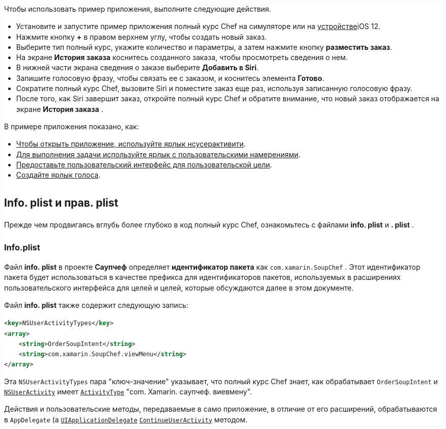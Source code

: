 Чтобы использовать пример приложения, выполните следующие действия.

- Установите и запустите пример приложения полный курс Chef на симуляторе или на [устройстве](#testing-on-device)iOS 12.
- Нажмите кнопку **+** в правом верхнем углу, чтобы создать новый заказ.
- Выберите тип полный курс, укажите количество и параметры, а затем нажмите кнопку **разместить заказ**.
- На экране **История заказа** коснитесь созданного заказа, чтобы просмотреть сведения о нем.
- В нижней части экрана сведения о заказе выберите **Добавить в Siri**.
- Запишите голосовую фразу, чтобы связать ее с заказом, и коснитесь элемента **Готово**.
- Сократите полный курс Chef, вызовите Siri и поместите заказ еще раз, используя записанную голосовую фразу.
- После того, как Siri завершит заказ, откройте полный курс Chef и обратите внимание, что новый заказ отображается на экране **История заказа** .

В примере приложения показано, как:

- [Чтобы открыть приложение, используйте ярлык нсусерактивити](#using-an-nsuseractivity-shortcut-to-open-an-app).
- [Для выполнения задачи используйте ярлык с пользовательскими намерениями](#using-a-custom-intent-shortcut-to-perform-a-task).
- [Предоставьте пользовательский интерфейс для пользовательской цели](#providing-a-user-interface-for-a-custom-intent).
- [Создайте ярлык голоса](#creating-a-voice-shortcut).

## <a name="infoplist-and-entitlementsplist"></a>Info. plist и прав. plist

Прежде чем продвигаясь вглубь более глубоко в код полный курс Chef, ознакомьтесь с файлами **info. plist** и **. plist** .

### <a name="infoplist"></a>Info.plist

Файл **info. plist** в проекте **Саупчеф** определяет **идентификатор пакета** как `com.xamarin.SoupChef` . Этот идентификатор пакета будет использоваться в качестве префикса для идентификаторов пакетов, используемых в расширениях пользовательского интерфейса для целей и целей, которые обсуждаются далее в этом документе.

Файл **info. plist** также содержит следующую запись:

```xml
<key>NSUserActivityTypes</key>
<array>
    <string>OrderSoupIntent</string>
    <string>com.xamarin.SoupChef.viewMenu</string>
</array>
```

Эта `NSUserActivityTypes` пара "ключ-значение" указывает, что полный курс Chef знает, как обрабатывает `OrderSoupIntent` и [`NSUserActivity`](xref:Foundation.NSUserActivity) имеет [`ActivityType`](xref:Foundation.NSUserActivity.ActivityType) "com. Xamarin. саупчеф. виевмену".

Действия и пользовательские методы, передаваемые в само приложение, в отличие от его расширений, обрабатываются в `AppDelegate` (a [`UIApplicationDelegate`](xref:UIKit.UIApplicationDelegate) [`ContinueUserActivity`](xref:UIKit.UIApplicationDelegate.ContinueUserActivity*) методом.
